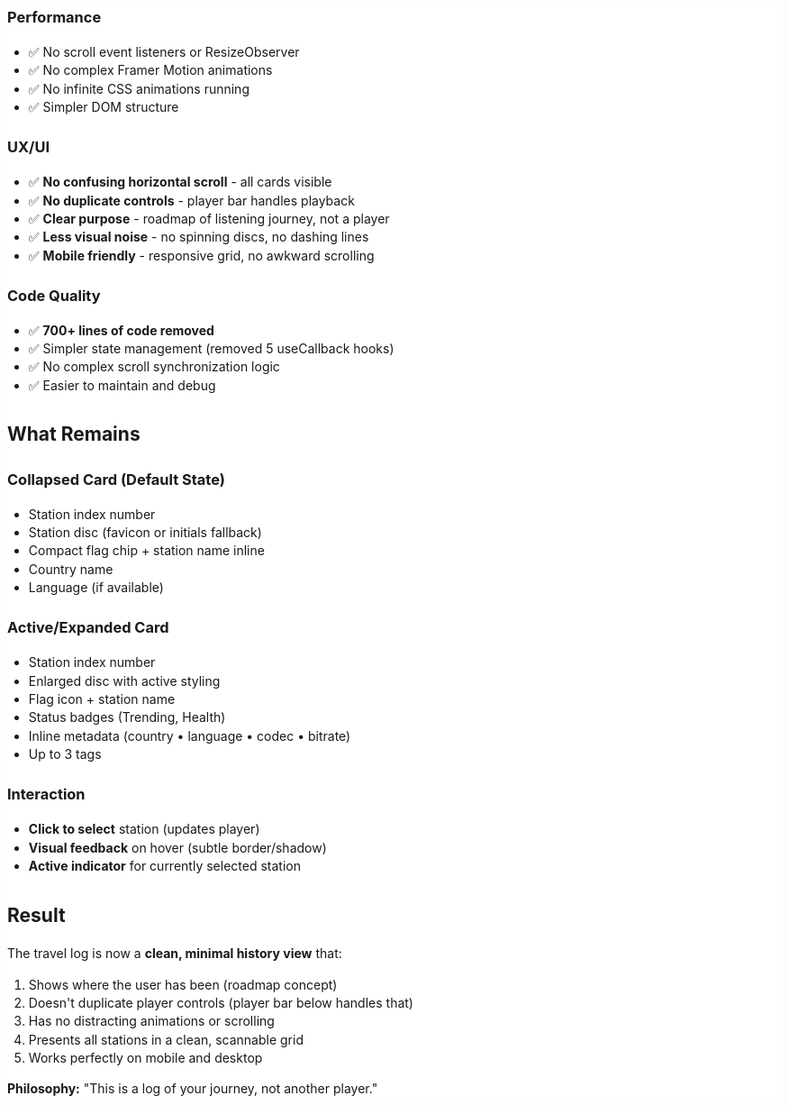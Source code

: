 ### Performance
- ✅ No scroll event listeners or ResizeObserver
- ✅ No complex Framer Motion animations
- ✅ No infinite CSS animations running
- ✅ Simpler DOM structure

### UX/UI
- ✅ **No confusing horizontal scroll** - all cards visible
- ✅ **No duplicate controls** - player bar handles playback
- ✅ **Clear purpose** - roadmap of listening journey, not a player
- ✅ **Less visual noise** - no spinning discs, no dashing lines
- ✅ **Mobile friendly** - responsive grid, no awkward scrolling

### Code Quality
- ✅ **700+ lines of code removed**
- ✅ Simpler state management (removed 5 useCallback hooks)
- ✅ No complex scroll synchronization logic
- ✅ Easier to maintain and debug

## What Remains

### Collapsed Card (Default State)
- Station index number
- Station disc (favicon or initials fallback)
- Compact flag chip + station name inline
- Country name
- Language (if available)

### Active/Expanded Card
- Station index number
- Enlarged disc with active styling
- Flag icon + station name
- Status badges (Trending, Health)
- Inline metadata (country • language • codec • bitrate)
- Up to 3 tags

### Interaction
- **Click to select** station (updates player)
- **Visual feedback** on hover (subtle border/shadow)
- **Active indicator** for currently selected station

## Result

The travel log is now a **clean, minimal history view** that:
1. Shows where the user has been (roadmap concept)
2. Doesn't duplicate player controls (player bar below handles that)
3. Has no distracting animations or scrolling
4. Presents all stations in a clean, scannable grid
5. Works perfectly on mobile and desktop

**Philosophy:** "This is a log of your journey, not another player."
